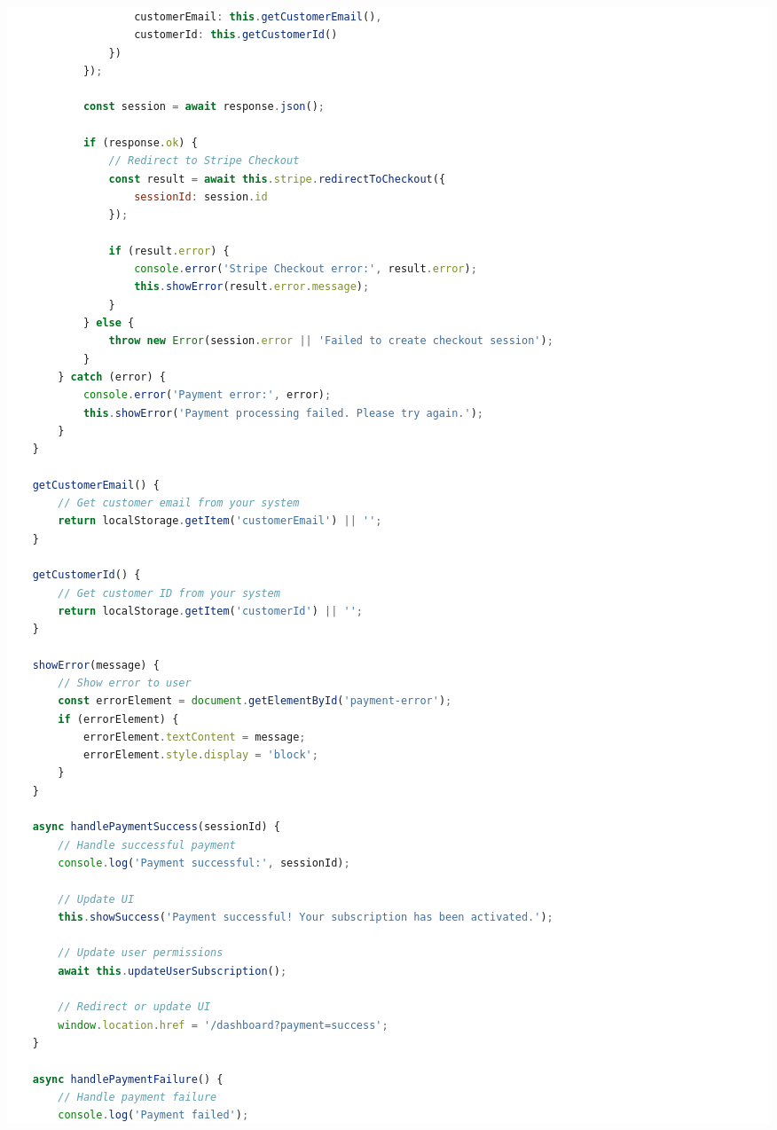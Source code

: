 ```javascript
                    customerEmail: this.getCustomerEmail(),
                    customerId: this.getCustomerId()
                })
            });

            const session = await response.json();

            if (response.ok) {
                // Redirect to Stripe Checkout
                const result = await this.stripe.redirectToCheckout({
                    sessionId: session.id
                });

                if (result.error) {
                    console.error('Stripe Checkout error:', result.error);
                    this.showError(result.error.message);
                }
            } else {
                throw new Error(session.error || 'Failed to create checkout session');
            }
        } catch (error) {
            console.error('Payment error:', error);
            this.showError('Payment processing failed. Please try again.');
        }
    }

    getCustomerEmail() {
        // Get customer email from your system
        return localStorage.getItem('customerEmail') || '';
    }

    getCustomerId() {
        // Get customer ID from your system
        return localStorage.getItem('customerId') || '';
    }

    showError(message) {
        // Show error to user
        const errorElement = document.getElementById('payment-error');
        if (errorElement) {
            errorElement.textContent = message;
            errorElement.style.display = 'block';
        }
    }

    async handlePaymentSuccess(sessionId) {
        // Handle successful payment
        console.log('Payment successful:', sessionId);

        // Update UI
        this.showSuccess('Payment successful! Your subscription has been activated.');

        // Update user permissions
        await this.updateUserSubscription();

        // Redirect or update UI
        window.location.href = '/dashboard?payment=success';
    }

    async handlePaymentFailure() {
        // Handle payment failure
        console.log('Payment failed');

```